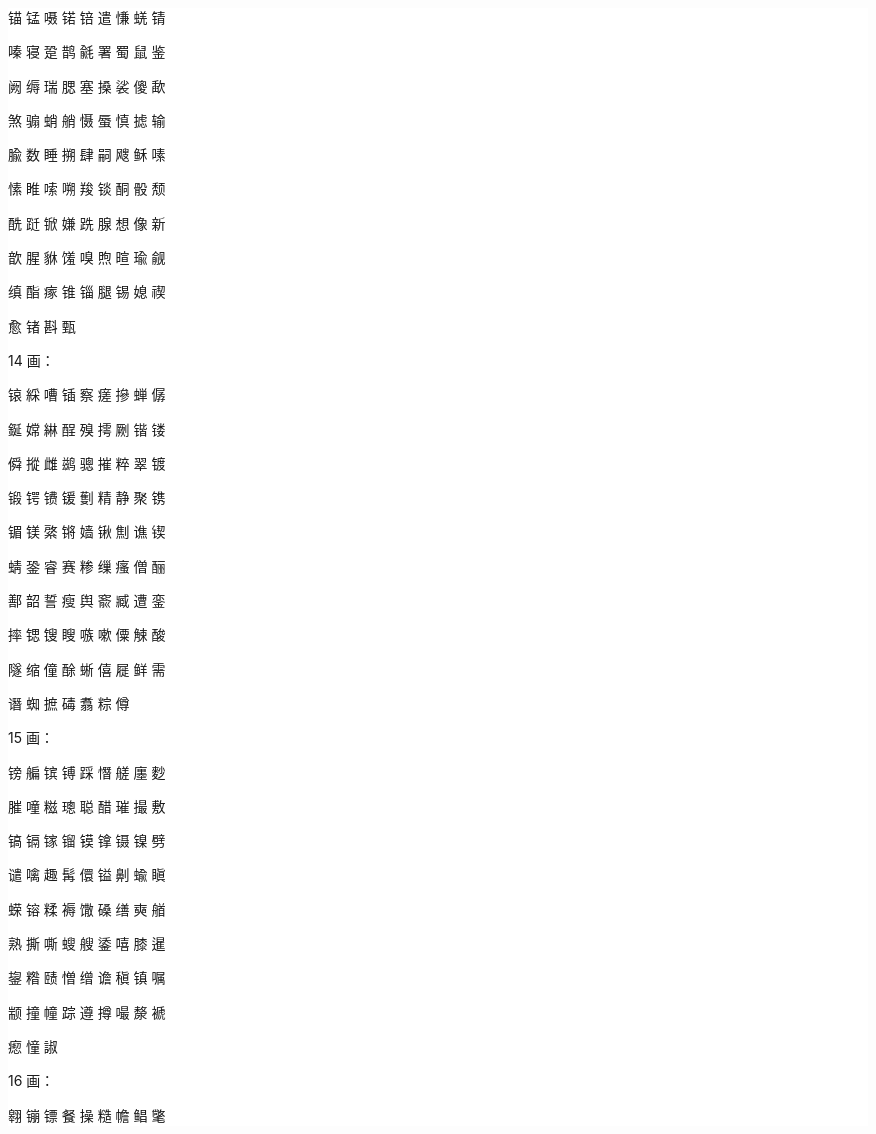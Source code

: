 锚 锰 嗫 锘 锫 遣 慊 蜣 锖

嗪 寝 跫 鹊 毹 署 蜀 鼠 鉴

阙 缛 瑞 腮 塞 搡 裟 傻 歃

煞 骟 蛸 艄 慑 蜃 慎 摅 输

腧 数 睡 搠 肆 嗣 飕 稣 嗉

愫 睢 嗦 嗍 羧 锬 酮 骰 颓

酰 跹 锨 嫌 跣 腺 想 像 新

歆 腥 貅 馐 嗅 煦 暄 瑜 觎

缜 酯 瘃 锥 锱 腿 锡 媳 禊

愈 锗 斟 甄

14 画：

锿 綵 嘈 锸 察 瘥 摻 蝉 僝

鋋 嫦 綝 酲 殠 摴 劂 锴 镂

僢 摐 雌 鹚 骢 摧 粹 翠 镀

锻 锷 镄 锾 劐 精 静 聚 镌

镅 镁 綮 锵 嫱 锹 劁 谯 锲

蜻 銎 睿 赛 糁 缫 瘙 僧 酾

鄯 韶 誓 瘦 舆 窬 臧 遭 銮

摔 锶 锼 瞍 嗾 嗽 僳 觫 酸

隧 缩 僮 酴 蜥 僖 屣 鲜 需

谮 蜘 摭 碡 翥 粽 僔

15 画：

镑 艑 镔 镈 踩 憯 艖 廛 麨

膗 噇 糍 璁 聪 醋 璀 撮 敷

镐 镉 镓 镏 镆 镎 镊 镍 劈

谴 噙 趣 髯 儇 镒 劓 蝓 瞋

蝾 镕 糅 褥 馓 磉 缮 奭 艏

熟 撕 嘶 螋 艘 鋈 嘻 膝 暹

鋆 糌 赜 憎 缯 谵 稹 镇 嘱

颛 撞 幢 踪 遵 撙 嘬 漦 褫

瘛 憧 諔

16 画：

翱 镚 镖 餐 操 糙 幨 鲳 氅
